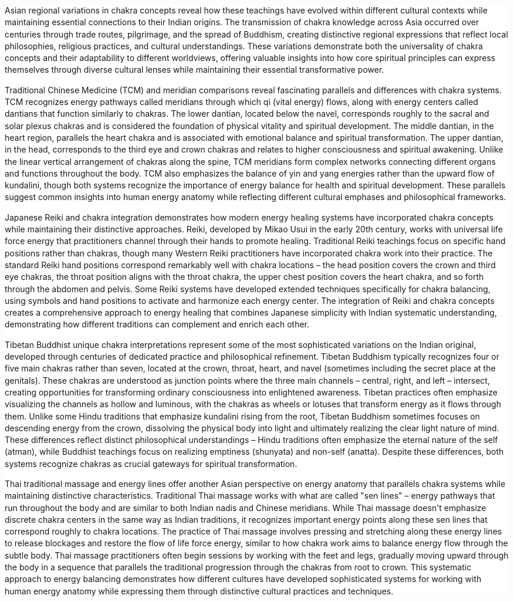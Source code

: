 Asian regional variations in chakra concepts reveal how these teachings have evolved within different cultural contexts while maintaining essential connections to their Indian origins. The transmission of chakra knowledge across Asia occurred over centuries through trade routes, pilgrimage, and the spread of Buddhism, creating distinctive regional expressions that reflect local philosophies, religious practices, and cultural understandings. These variations demonstrate both the universality of chakra concepts and their adaptability to different worldviews, offering valuable insights into how core spiritual principles can express themselves through diverse cultural lenses while maintaining their essential transformative power.

Traditional Chinese Medicine (TCM) and meridian comparisons reveal fascinating parallels and differences with chakra systems. TCM recognizes energy pathways called meridians through which qi (vital energy) flows, along with energy centers called dantians that function similarly to chakras. The lower dantian, located below the navel, corresponds roughly to the sacral and solar plexus chakras and is considered the foundation of physical vitality and spiritual development. The middle dantian, in the heart region, parallels the heart chakra and is associated with emotional balance and spiritual transformation. The upper dantian, in the head, corresponds to the third eye and crown chakras and relates to higher consciousness and spiritual awakening. Unlike the linear vertical arrangement of chakras along the spine, TCM meridians form complex networks connecting different organs and functions throughout the body. TCM also emphasizes the balance of yin and yang energies rather than the upward flow of kundalini, though both systems recognize the importance of energy balance for health and spiritual development. These parallels suggest common insights into human energy anatomy while reflecting different cultural emphases and philosophical frameworks.

Japanese Reiki and chakra integration demonstrates how modern energy healing systems have incorporated chakra concepts while maintaining their distinctive approaches. Reiki, developed by Mikao Usui in the early 20th century, works with universal life force energy that practitioners channel through their hands to promote healing. Traditional Reiki teachings focus on specific hand positions rather than chakras, though many Western Reiki practitioners have incorporated chakra work into their practice. The standard Reiki hand positions correspond remarkably well with chakra locations – the head position covers the crown and third eye chakras, the throat position aligns with the throat chakra, the upper chest position covers the heart chakra, and so forth through the abdomen and pelvis. Some Reiki systems have developed extended techniques specifically for chakra balancing, using symbols and hand positions to activate and harmonize each energy center. The integration of Reiki and chakra concepts creates a comprehensive approach to energy healing that combines Japanese simplicity with Indian systematic understanding, demonstrating how different traditions can complement and enrich each other.

Tibetan Buddhist unique chakra interpretations represent some of the most sophisticated variations on the Indian original, developed through centuries of dedicated practice and philosophical refinement. Tibetan Buddhism typically recognizes four or five main chakras rather than seven, located at the crown, throat, heart, and navel (sometimes including the secret place at the genitals). These chakras are understood as junction points where the three main channels – central, right, and left – intersect, creating opportunities for transforming ordinary consciousness into enlightened awareness. Tibetan practices often emphasize visualizing the channels as hollow and luminous, with the chakras as wheels or lotuses that transform energy as it flows through them. Unlike some Hindu traditions that emphasize kundalini rising from the root, Tibetan Buddhism sometimes focuses on descending energy from the crown, dissolving the physical body into light and ultimately realizing the clear light nature of mind. These differences reflect distinct philosophical understandings – Hindu traditions often emphasize the eternal nature of the self (atman), while Buddhist teachings focus on realizing emptiness (shunyata) and non-self (anatta). Despite these differences, both systems recognize chakras as crucial gateways for spiritual transformation.

Thai traditional massage and energy lines offer another Asian perspective on energy anatomy that parallels chakra systems while maintaining distinctive characteristics. Traditional Thai massage works with what are called "sen lines" – energy pathways that run throughout the body and are similar to both Indian nadis and Chinese meridians. While Thai massage doesn't emphasize discrete chakra centers in the same way as Indian traditions, it recognizes important energy points along these sen lines that correspond roughly to chakra locations. The practice of Thai massage involves pressing and stretching along these energy lines to release blockages and restore the flow of life force energy, similar to how chakra work aims to balance energy flow through the subtle body. Thai massage practitioners often begin sessions by working with the feet and legs, gradually moving upward through the body in a sequence that parallels the traditional progression through the chakras from root to crown. This systematic approach to energy balancing demonstrates how different cultures have developed sophisticated systems for working with human energy anatomy while expressing them through distinctive cultural practices and techniques.
